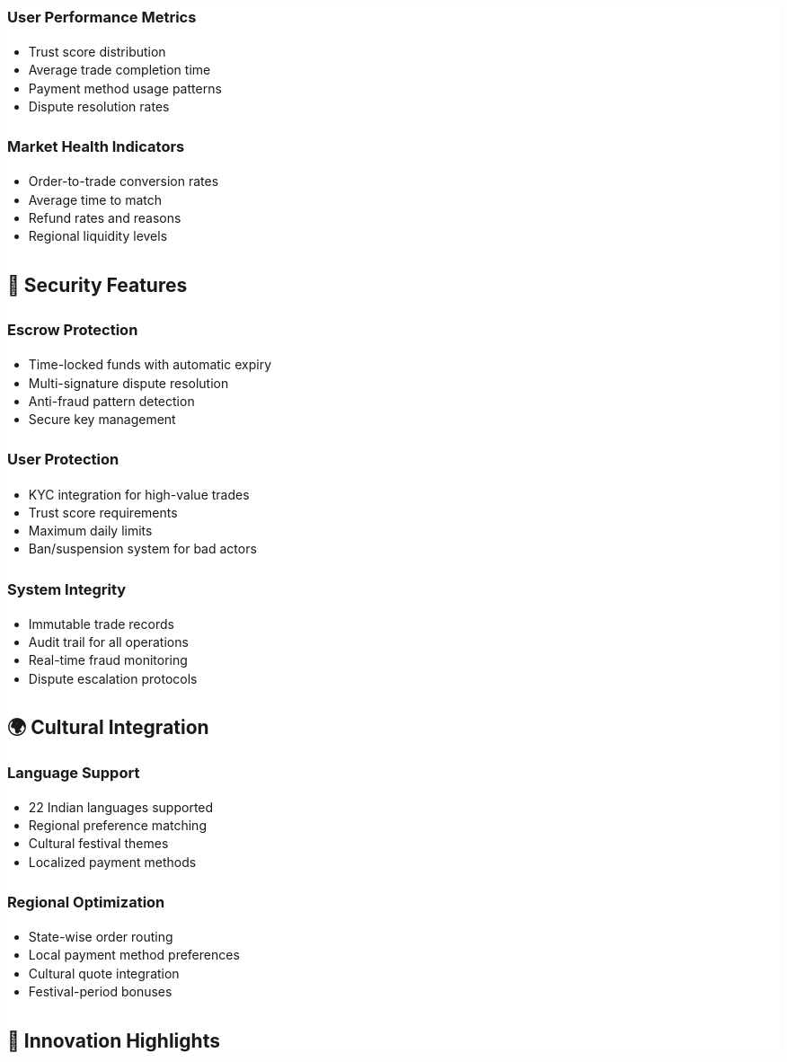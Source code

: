 ### User Performance Metrics
- Trust score distribution
- Average trade completion time
- Payment method usage patterns
- Dispute resolution rates

### Market Health Indicators
- Order-to-trade conversion rates
- Average time to match
- Refund rates and reasons
- Regional liquidity levels

## 🔐 Security Features

### Escrow Protection
- Time-locked funds with automatic expiry
- Multi-signature dispute resolution
- Anti-fraud pattern detection
- Secure key management

### User Protection
- KYC integration for high-value trades
- Trust score requirements
- Maximum daily limits
- Ban/suspension system for bad actors

### System Integrity
- Immutable trade records
- Audit trail for all operations
- Real-time fraud monitoring
- Dispute escalation protocols

## 🌍 Cultural Integration

### Language Support
- 22 Indian languages supported
- Regional preference matching
- Cultural festival themes
- Localized payment methods

### Regional Optimization
- State-wise order routing
- Local payment method preferences
- Cultural quote integration
- Festival-period bonuses

## 🚀 Innovation Highlights

